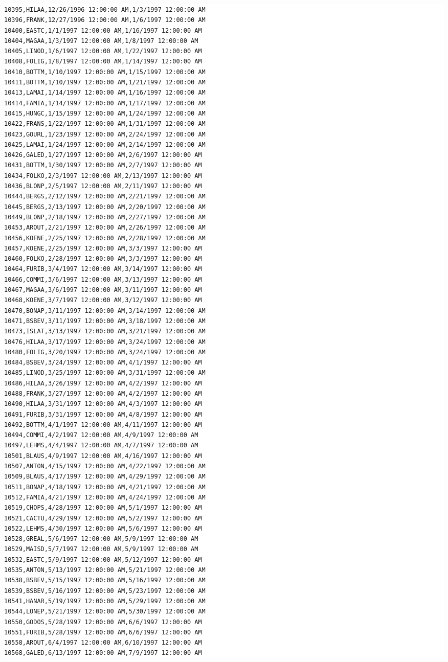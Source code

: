 ```  
10395,HILAA,12/26/1996 12:00:00 AM,1/3/1997 12:00:00 AM  
10396,FRANK,12/27/1996 12:00:00 AM,1/6/1997 12:00:00 AM  
10400,EASTC,1/1/1997 12:00:00 AM,1/16/1997 12:00:00 AM  
10404,MAGAA,1/3/1997 12:00:00 AM,1/8/1997 12:00:00 AM  
10405,LINOD,1/6/1997 12:00:00 AM,1/22/1997 12:00:00 AM  
10408,FOLIG,1/8/1997 12:00:00 AM,1/14/1997 12:00:00 AM  
10410,BOTTM,1/10/1997 12:00:00 AM,1/15/1997 12:00:00 AM  
10411,BOTTM,1/10/1997 12:00:00 AM,1/21/1997 12:00:00 AM  
10413,LAMAI,1/14/1997 12:00:00 AM,1/16/1997 12:00:00 AM  
10414,FAMIA,1/14/1997 12:00:00 AM,1/17/1997 12:00:00 AM  
10415,HUNGC,1/15/1997 12:00:00 AM,1/24/1997 12:00:00 AM  
10422,FRANS,1/22/1997 12:00:00 AM,1/31/1997 12:00:00 AM  
10423,GOURL,1/23/1997 12:00:00 AM,2/24/1997 12:00:00 AM  
10425,LAMAI,1/24/1997 12:00:00 AM,2/14/1997 12:00:00 AM  
10426,GALED,1/27/1997 12:00:00 AM,2/6/1997 12:00:00 AM  
10431,BOTTM,1/30/1997 12:00:00 AM,2/7/1997 12:00:00 AM  
10434,FOLKO,2/3/1997 12:00:00 AM,2/13/1997 12:00:00 AM  
10436,BLONP,2/5/1997 12:00:00 AM,2/11/1997 12:00:00 AM  
10444,BERGS,2/12/1997 12:00:00 AM,2/21/1997 12:00:00 AM  
10445,BERGS,2/13/1997 12:00:00 AM,2/20/1997 12:00:00 AM  
10449,BLONP,2/18/1997 12:00:00 AM,2/27/1997 12:00:00 AM  
10453,AROUT,2/21/1997 12:00:00 AM,2/26/1997 12:00:00 AM  
10456,KOENE,2/25/1997 12:00:00 AM,2/28/1997 12:00:00 AM  
10457,KOENE,2/25/1997 12:00:00 AM,3/3/1997 12:00:00 AM  
10460,FOLKO,2/28/1997 12:00:00 AM,3/3/1997 12:00:00 AM  
10464,FURIB,3/4/1997 12:00:00 AM,3/14/1997 12:00:00 AM  
10466,COMMI,3/6/1997 12:00:00 AM,3/13/1997 12:00:00 AM  
10467,MAGAA,3/6/1997 12:00:00 AM,3/11/1997 12:00:00 AM  
10468,KOENE,3/7/1997 12:00:00 AM,3/12/1997 12:00:00 AM  
10470,BONAP,3/11/1997 12:00:00 AM,3/14/1997 12:00:00 AM  
10471,BSBEV,3/11/1997 12:00:00 AM,3/18/1997 12:00:00 AM  
10473,ISLAT,3/13/1997 12:00:00 AM,3/21/1997 12:00:00 AM  
10476,HILAA,3/17/1997 12:00:00 AM,3/24/1997 12:00:00 AM  
10480,FOLIG,3/20/1997 12:00:00 AM,3/24/1997 12:00:00 AM  
10484,BSBEV,3/24/1997 12:00:00 AM,4/1/1997 12:00:00 AM  
10485,LINOD,3/25/1997 12:00:00 AM,3/31/1997 12:00:00 AM  
10486,HILAA,3/26/1997 12:00:00 AM,4/2/1997 12:00:00 AM  
10488,FRANK,3/27/1997 12:00:00 AM,4/2/1997 12:00:00 AM  
10490,HILAA,3/31/1997 12:00:00 AM,4/3/1997 12:00:00 AM  
10491,FURIB,3/31/1997 12:00:00 AM,4/8/1997 12:00:00 AM  
10492,BOTTM,4/1/1997 12:00:00 AM,4/11/1997 12:00:00 AM  
10494,COMMI,4/2/1997 12:00:00 AM,4/9/1997 12:00:00 AM  
10497,LEHMS,4/4/1997 12:00:00 AM,4/7/1997 12:00:00 AM  
10501,BLAUS,4/9/1997 12:00:00 AM,4/16/1997 12:00:00 AM  
10507,ANTON,4/15/1997 12:00:00 AM,4/22/1997 12:00:00 AM  
10509,BLAUS,4/17/1997 12:00:00 AM,4/29/1997 12:00:00 AM  
10511,BONAP,4/18/1997 12:00:00 AM,4/21/1997 12:00:00 AM  
10512,FAMIA,4/21/1997 12:00:00 AM,4/24/1997 12:00:00 AM  
10519,CHOPS,4/28/1997 12:00:00 AM,5/1/1997 12:00:00 AM  
10521,CACTU,4/29/1997 12:00:00 AM,5/2/1997 12:00:00 AM  
10522,LEHMS,4/30/1997 12:00:00 AM,5/6/1997 12:00:00 AM  
10528,GREAL,5/6/1997 12:00:00 AM,5/9/1997 12:00:00 AM  
10529,MAISD,5/7/1997 12:00:00 AM,5/9/1997 12:00:00 AM  
10532,EASTC,5/9/1997 12:00:00 AM,5/12/1997 12:00:00 AM  
10535,ANTON,5/13/1997 12:00:00 AM,5/21/1997 12:00:00 AM  
10538,BSBEV,5/15/1997 12:00:00 AM,5/16/1997 12:00:00 AM  
10539,BSBEV,5/16/1997 12:00:00 AM,5/23/1997 12:00:00 AM  
10541,HANAR,5/19/1997 12:00:00 AM,5/29/1997 12:00:00 AM  
10544,LONEP,5/21/1997 12:00:00 AM,5/30/1997 12:00:00 AM  
10550,GODOS,5/28/1997 12:00:00 AM,6/6/1997 12:00:00 AM  
10551,FURIB,5/28/1997 12:00:00 AM,6/6/1997 12:00:00 AM  
10558,AROUT,6/4/1997 12:00:00 AM,6/10/1997 12:00:00 AM  
10568,GALED,6/13/1997 12:00:00 AM,7/9/1997 12:00:00 AM  
```